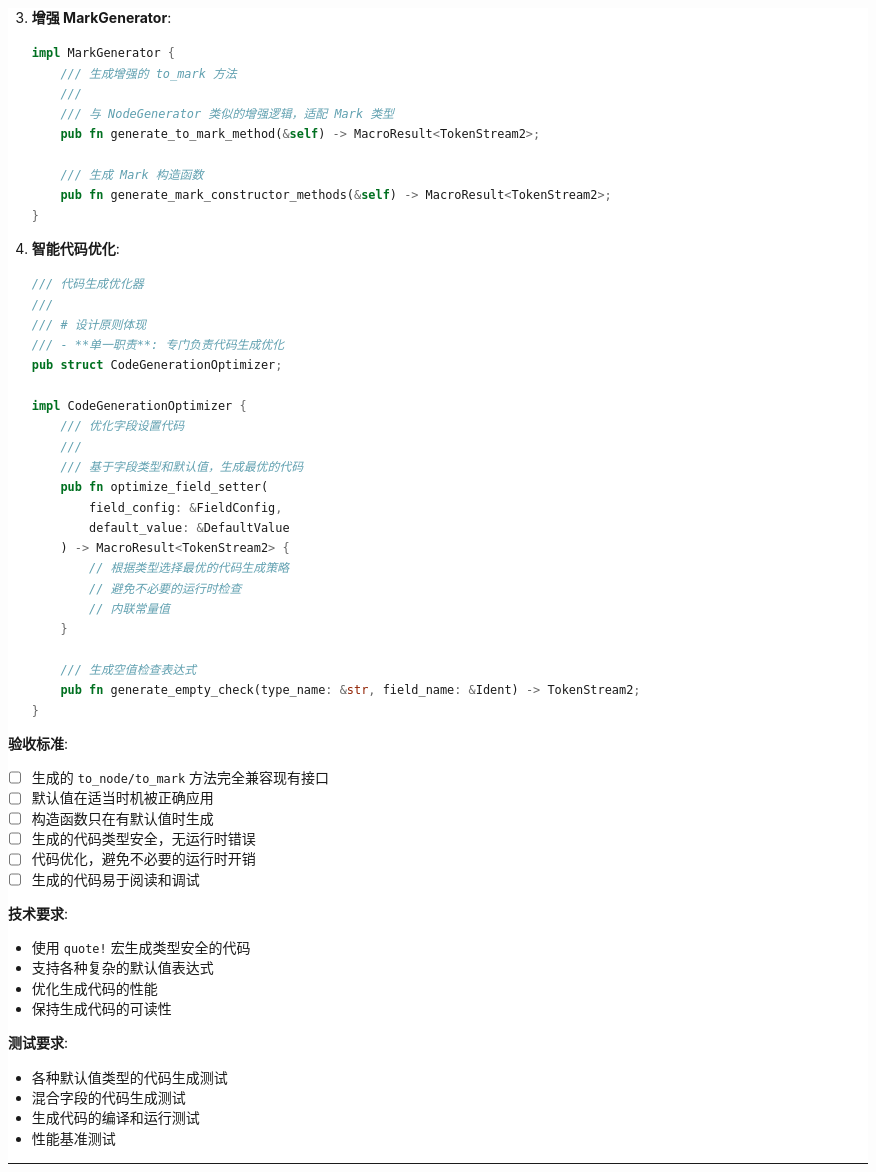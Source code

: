 3. **增强 MarkGenerator**:
   ```rust
   impl MarkGenerator {
       /// 生成增强的 to_mark 方法
       /// 
       /// 与 NodeGenerator 类似的增强逻辑，适配 Mark 类型
       pub fn generate_to_mark_method(&self) -> MacroResult<TokenStream2>;
       
       /// 生成 Mark 构造函数
       pub fn generate_mark_constructor_methods(&self) -> MacroResult<TokenStream2>;
   }
   ```

4. **智能代码优化**:
   ```rust
   /// 代码生成优化器
   /// 
   /// # 设计原则体现
   /// - **单一职责**: 专门负责代码生成优化
   pub struct CodeGenerationOptimizer;
   
   impl CodeGenerationOptimizer {
       /// 优化字段设置代码
       /// 
       /// 基于字段类型和默认值，生成最优的代码
       pub fn optimize_field_setter(
           field_config: &FieldConfig,
           default_value: &DefaultValue
       ) -> MacroResult<TokenStream2> {
           // 根据类型选择最优的代码生成策略
           // 避免不必要的运行时检查
           // 内联常量值
       }
       
       /// 生成空值检查表达式
       pub fn generate_empty_check(type_name: &str, field_name: &Ident) -> TokenStream2;
   }
   ```

**验收标准**:
- [ ] 生成的 `to_node/to_mark` 方法完全兼容现有接口
- [ ] 默认值在适当时机被正确应用
- [ ] 构造函数只在有默认值时生成
- [ ] 生成的代码类型安全，无运行时错误
- [ ] 代码优化，避免不必要的运行时开销
- [ ] 生成的代码易于阅读和调试

**技术要求**:
- 使用 `quote!` 宏生成类型安全的代码
- 支持各种复杂的默认值表达式
- 优化生成代码的性能
- 保持生成代码的可读性

**测试要求**:
- 各种默认值类型的代码生成测试
- 混合字段的代码生成测试
- 生成代码的编译和运行测试
- 性能基准测试

---